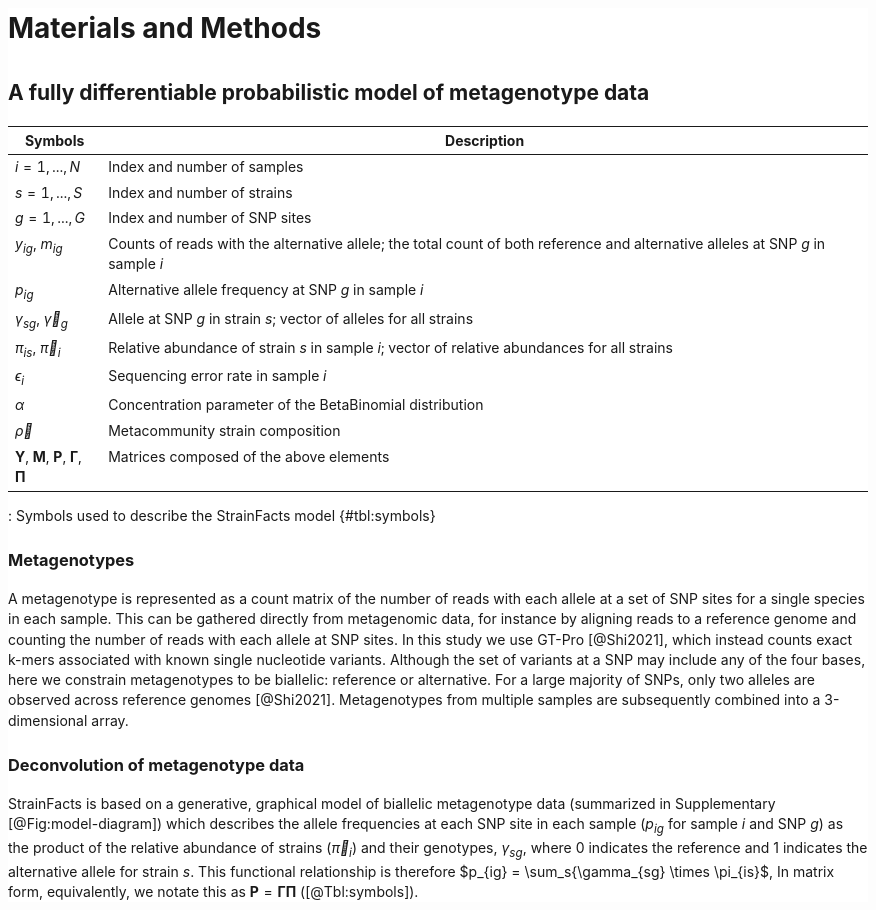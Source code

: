 # Materials and Methods

## A fully differentiable probabilistic model of metagenotype data

|  Symbols                                                                     |  Description                                                                                                                     |
|  ---                                                                         |  ---                                                                                                                             |
|  $i = 1,...,N$                                                               |  Index and number of samples                                                                                                     |
|  $s = 1,...,S$                                                               |  Index and number of strains                                                                                                     |
|  $g = 1,...,G$                                                               |  Index and number of SNP sites                                                                                                   |
|  $y_{ig}$, $m_{ig}$                                                          |  Counts of reads with the alternative allele; the total count of both reference and alternative alleles at SNP $g$ in sample $i$ |
|  $p_{ig}$                                                                    |  Alternative allele frequency at SNP $g$ in sample $i$                                                                           |
|  $\gamma_{sg}$, $\vec{\gamma}_{g}$                                           |  Allele at SNP $g$ in strain $s$; vector of alleles for all strains                                                              |
|  $\pi_{is}$, $\vec{\pi}_i$                                                   |  Relative abundance of strain $s$ in sample $i$; vector of relative abundances for all strains                                   |
|  $\epsilon_i$                                                                |  Sequencing error rate in sample $i$                                                                                             |
|  $\alpha$                                                                    |  Concentration parameter of the BetaBinomial distribution                                                                        |
|  $\vec{\rho}$                                                                |  Metacommunity strain composition                                                                                                |
|  $\mathbf{Y}$, $\mathbf{M}$, $\mathbf{P}$, $\mathbf{\Gamma}$, $\mathbf{\Pi}$ |  Matrices composed of the above elements                                                                                         |

: Symbols used to describe the StrainFacts model
{#tbl:symbols}

### Metagenotypes

A metagenotype is represented as a count matrix of the number of reads with
each allele at a set of SNP sites for a single species in each sample. This can
be gathered directly from metagenomic data, for instance by aligning reads to a
reference genome and counting the number of reads with each allele at SNP
sites. In this study we use GT-Pro [@Shi2021], which instead counts exact
k-mers associated with known single nucleotide variants. Although the set of
variants at a SNP may include any of the four bases, here we constrain
metagenotypes to be biallelic: reference or alternative. For a large majority
of SNPs, only two alleles are observed across reference genomes [@Shi2021].
Metagenotypes from multiple samples are subsequently combined into a
3-dimensional array.

### Deconvolution of metagenotype data

StrainFacts is based on a generative, graphical model of biallelic metagenotype
data (summarized in Supplementary [@Fig:model-diagram])
which describes the allele frequencies at each
SNP site in each sample ($p_{ig}$ for sample $i$ and SNP $g$) as the product of
the relative abundance of strains ($\vec{\pi}_i$) and their genotypes,
$\gamma_{sg}$, where 0 indicates the reference and 1 indicates the alternative
allele for strain $s$.
This functional relationship is therefore
$p_{ig} = \sum_s{\gamma_{sg} \times \pi_{is}$,
In
matrix form, equivalently, we notate this as
$\mathbf{P} = \mathbf{\Gamma} \mathbf{\Pi}$ ([@Tbl:symbols]).
